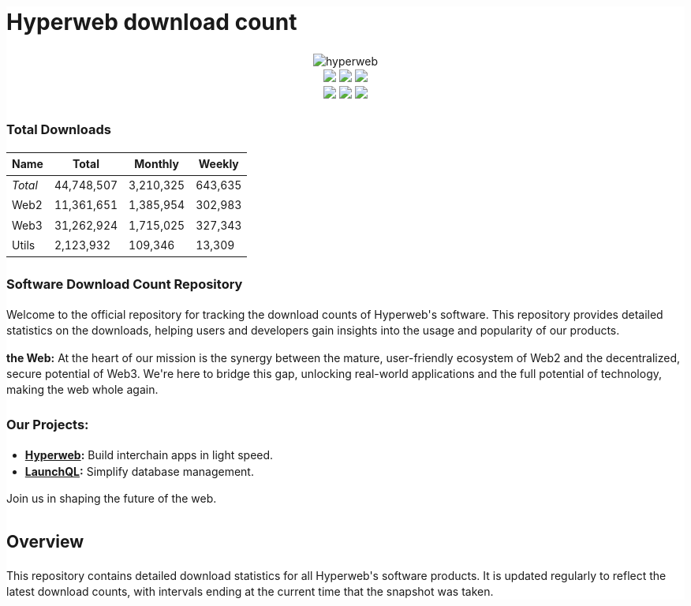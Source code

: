 # Hyperweb download count

  <p align="center" width="100%">
   <img src="https://raw.githubusercontent.com/hyperweb-io/lib-count/refs/heads/main/assets/logo.svg" alt="hyperweb" width="80"><br />
   <img height="20" src="https://img.shields.io/endpoint?url=https%3A%2F%2Fraw.githubusercontent.com%2Fhyperweb-io%2Flib-count%2Fmain%2Foutput%2Fbadges%2Flib-count%2Ftotal_downloads.json"/>
   <img height="20" src="https://img.shields.io/endpoint?url=https%3A%2F%2Fraw.githubusercontent.com%2Fhyperweb-io%2Flib-count%2Fmain%2Foutput%2Fbadges%2Flib-count%2Fmonthly_downloads.json"/>
   <img height="20" src="https://img.shields.io/endpoint?url=https%3A%2F%2Fraw.githubusercontent.com%2Fhyperweb-io%2Flib-count%2Fmain%2Foutput%2Fbadges%2Flib-count%2Fweekly_downloads.json"/>
   <br>
   <img height="20" src="https://img.shields.io/endpoint?url=https%3A%2F%2Fraw.githubusercontent.com%2Fhyperweb-io%2Flib-count%2Fmain%2Foutput%2Fbadges%2Flib-count%2Flaunchql_category.json"/>
   <img height="20" src="https://img.shields.io/endpoint?url=https%3A%2F%2Fraw.githubusercontent.com%2Fhyperweb-io%2Flib-count%2Fmain%2Foutput%2Fbadges%2Flib-count%2Fhyperweb_category.json"/>
   <img height="20" src="https://img.shields.io/endpoint?url=https%3A%2F%2Fraw.githubusercontent.com%2Fhyperweb-io%2Flib-count%2Fmain%2Foutput%2Fbadges%2Flib-count%2Futils_category.json"/>
  </p>

### Total Downloads

| Name    | Total      | Monthly   | Weekly  |
| ------- | ---------- | --------- | ------- |
| _Total_ | 44,748,507 | 3,210,325 | 643,635 |
| Web2    | 11,361,651 | 1,385,954 | 302,983 |
| Web3    | 31,262,924 | 1,715,025 | 327,343 |
| Utils   | 2,123,932  | 109,346   | 13,309  |

### Software Download Count Repository

Welcome to the official repository for tracking the download counts of Hyperweb's software. This repository provides detailed statistics on the downloads, helping users and developers gain insights into the usage and popularity of our products.

**the Web:** At the heart of our mission is the synergy between the mature, user-friendly ecosystem of Web2 and the decentralized, secure potential of Web3. We're here to bridge this gap, unlocking real-world applications and the full potential of technology, making the web whole again.

### Our Projects:

- **[Hyperweb](https://github.com/hyperweb-io):** Build interchain apps in light speed.
- **[LaunchQL](https://github.com/launchql):** Simplify database management.

Join us in shaping the future of the web.

## Overview

This repository contains detailed download statistics for all Hyperweb's software products. It is updated regularly to reflect the latest download counts, with intervals ending at the current time that the snapshot was taken.
